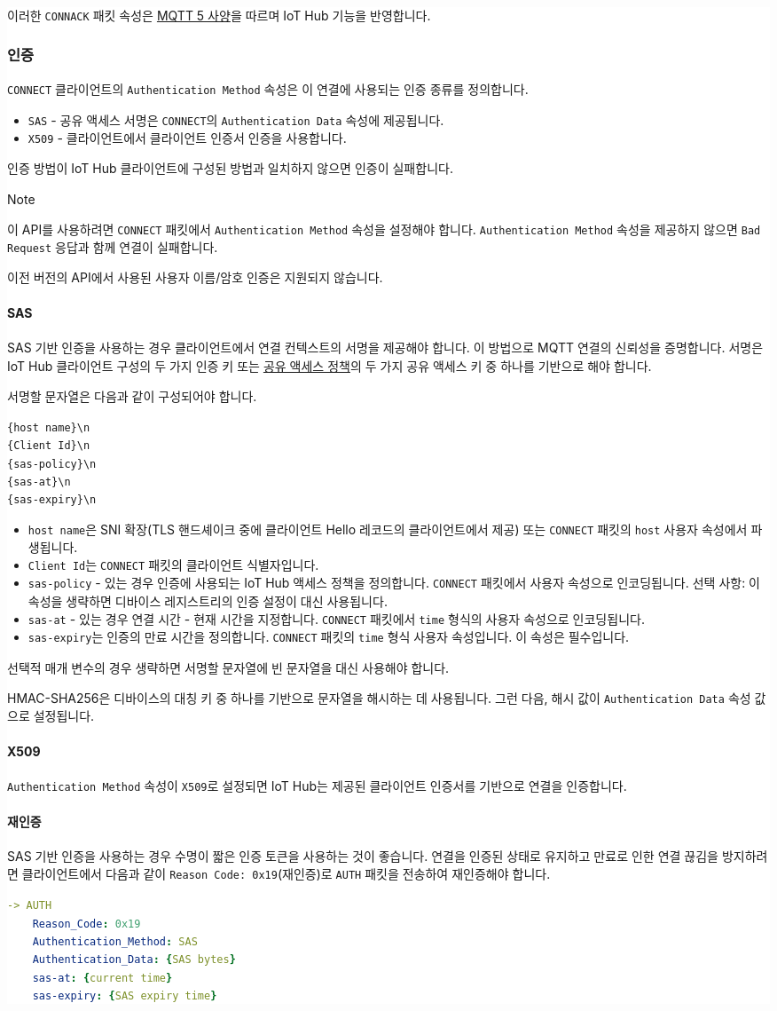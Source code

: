 이러한 `CONNACK` 패킷 속성은 [MQTT 5 사양](https://docs.oasis-open.org/mqtt/mqtt/v5.0/os/mqtt-v5.0-os.html#_Toc3901080)을 따르며 IoT Hub 기능을 반영합니다.

### <a name="authentication"></a>인증

`CONNECT` 클라이언트의 `Authentication Method` 속성은 이 연결에 사용되는 인증 종류를 정의합니다.

- `SAS` - 공유 액세스 서명은 `CONNECT`의 `Authentication Data` 속성에 제공됩니다.
- `X509` - 클라이언트에서 클라이언트 인증서 인증을 사용합니다.

 인증 방법이 IoT Hub 클라이언트에 구성된 방법과 일치하지 않으면 인증이 실패합니다.

> [!NOTE]
> 이 API를 사용하려면 `CONNECT` 패킷에서 `Authentication Method` 속성을 설정해야 합니다. `Authentication Method` 속성을 제공하지 않으면 `Bad Request` 응답과 함께 연결이 실패합니다.

이전 버전의 API에서 사용된 사용자 이름/암호 인증은 지원되지 않습니다.

#### <a name="sas"></a>SAS

SAS 기반 인증을 사용하는 경우 클라이언트에서 연결 컨텍스트의 서명을 제공해야 합니다. 이 방법으로 MQTT 연결의 신뢰성을 증명합니다. 서명은 IoT Hub 클라이언트 구성의 두 가지 인증 키 또는 [공유 액세스 정책](iot-hub-dev-guide-sas.md)의 두 가지 공유 액세스 키 중 하나를 기반으로 해야 합니다.

서명할 문자열은 다음과 같이 구성되어야 합니다.

```text
{host name}\n
{Client Id}\n
{sas-policy}\n
{sas-at}\n
{sas-expiry}\n
```

- `host name`은 SNI 확장(TLS 핸드셰이크 중에 클라이언트 Hello 레코드의 클라이언트에서 제공) 또는 `CONNECT` 패킷의 `host` 사용자 속성에서 파생됩니다.
- `Client Id`는 `CONNECT` 패킷의 클라이언트 식별자입니다.
- `sas-policy` - 있는 경우 인증에 사용되는 IoT Hub 액세스 정책을 정의합니다. `CONNECT` 패킷에서 사용자 속성으로 인코딩됩니다. 선택 사항: 이 속성을 생략하면 디바이스 레지스트리의 인증 설정이 대신 사용됩니다.
- `sas-at` - 있는 경우 연결 시간 - 현재 시간을 지정합니다. `CONNECT` 패킷에서 `time` 형식의 사용자 속성으로 인코딩됩니다.
- `sas-expiry`는 인증의 만료 시간을 정의합니다. `CONNECT` 패킷의 `time` 형식 사용자 속성입니다. 이 속성은 필수입니다.

선택적 매개 변수의 경우 생략하면 서명할 문자열에 빈 문자열을 대신 사용해야 합니다.

HMAC-SHA256은 디바이스의 대칭 키 중 하나를 기반으로 문자열을 해시하는 데 사용됩니다. 그런 다음, 해시 값이 `Authentication Data` 속성 값으로 설정됩니다.

#### <a name="x509"></a>X509

`Authentication Method` 속성이 `X509`로 설정되면 IoT Hub는 제공된 클라이언트 인증서를 기반으로 연결을 인증합니다.

#### <a name="reauthentication"></a>재인증

SAS 기반 인증을 사용하는 경우 수명이 짧은 인증 토큰을 사용하는 것이 좋습니다. 연결을 인증된 상태로 유지하고 만료로 인한 연결 끊김을 방지하려면 클라이언트에서 다음과 같이 `Reason Code: 0x19`(재인증)로 `AUTH` 패킷을 전송하여 재인증해야 합니다.

```yaml
-> AUTH
    Reason_Code: 0x19
    Authentication_Method: SAS
    Authentication_Data: {SAS bytes}
    sas-at: {current time}
    sas-expiry: {SAS expiry time}
```
